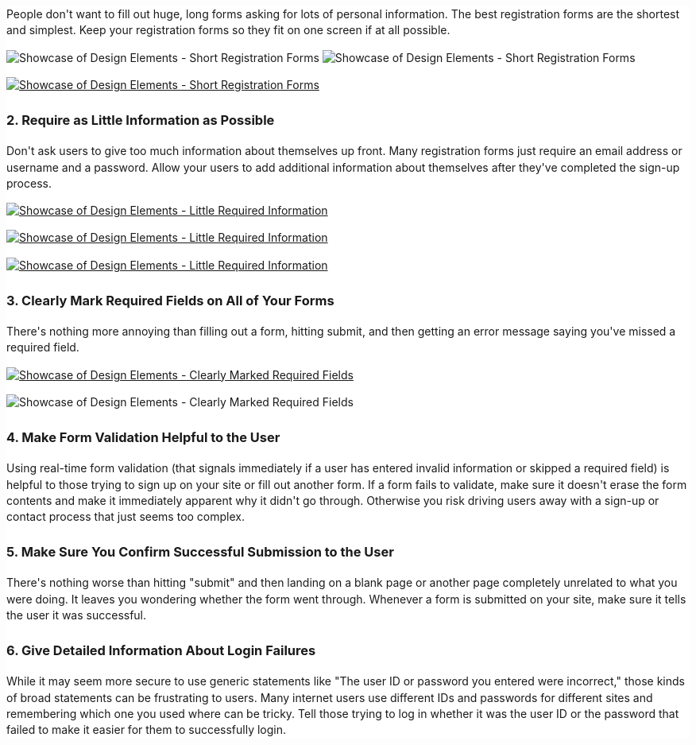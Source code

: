 People don't want to fill out huge, long forms asking for lots of personal information. The best registration forms are the shortest and simplest. Keep your registration forms so they fit on one screen if at all possible.

<img loading="lazy" decoding="async"  src="https://archive.smashing.media/assets/344dbf88-fdf9-42bb-adb4-46f01eedd629/c0e1d607-0f95-428a-98c0-0e9a9a4c9239/shortregister1.jpg" alt="Showcase of Design Elements - Short Registration Forms" width="480" height="250" />

<img loading="lazy" decoding="async"  src="https://archive.smashing.media/assets/344dbf88-fdf9-42bb-adb4-46f01eedd629/df2d595e-c3a5-4e58-951f-e0e62e3ffee1/shortregister2.jpg" alt="Showcase of Design Elements - Short Registration Forms" width="480" height="250" />

<a href="https://www.psdthemes.com"><img loading="lazy" decoding="async"  src="https://archive.smashing.media/assets/344dbf88-fdf9-42bb-adb4-46f01eedd629/9bfe9890-5588-433d-8a4d-e4d801806af4/shortregister3.jpg" alt="Showcase of Design Elements - Short Registration Forms" width="480" height="250" /></a>

### 2. Require as Little Information as Possible

Don't ask users to give too much information about themselves up front. Many registration forms just require an email address or username and a password. Allow your users to add additional information about themselves after they've completed the sign-up process.

<a href="https://www.invoicemachine.com/signup"><img loading="lazy" decoding="async"  src="https://archive.smashing.media/assets/344dbf88-fdf9-42bb-adb4-46f01eedd629/3a966da5-14aa-4b83-ba61-41e574d54ba3/littleinfo1.jpg" alt="Showcase of Design Elements - Little Required Information" width="480" height="250" /></a>

<a href="https://www.kontain.com/#signup"><img loading="lazy" decoding="async"  src="https://archive.smashing.media/assets/344dbf88-fdf9-42bb-adb4-46f01eedd629/49eb2083-29ce-407e-8379-7fa6dc05700a/littleinfo2.jpg" alt="Showcase of Design Elements - Little Required Information" width="480" height="250" /></a>

<a href="https://www.virb.com/signup"><img loading="lazy" decoding="async"  src="https://archive.smashing.media/assets/344dbf88-fdf9-42bb-adb4-46f01eedd629/3d71ca16-8253-4fbc-b842-44a4a856209a/littleinfo3.jpg" alt="Showcase of Design Elements - Little Required Information" width="480" height="250" /></a>

### 3. Clearly Mark Required Fields on All of Your Forms

There's nothing more annoying than filling out a form, hitting submit, and then getting an error message saying you've missed a required field.

<a href="https://secure.woofoo.com/signup/1/"><img loading="lazy" decoding="async"  src="https://archive.smashing.media/assets/344dbf88-fdf9-42bb-adb4-46f01eedd629/2b7df5a8-3b18-4fec-87ac-17ca8247b1e3/requiredfields1.jpg" alt="Showcase of Design Elements - Clearly Marked Required Fields" width="480" height="250" /></a>

<img loading="lazy" decoding="async"  src="https://archive.smashing.media/assets/344dbf88-fdf9-42bb-adb4-46f01eedd629/6fe9dad2-441e-4e0a-8b2f-c224444e7e03/requiredfields2.jpg" alt="Showcase of Design Elements - Clearly Marked Required Fields" width="480" height="250" />

### 4. Make Form Validation Helpful to the User

Using real-time form validation (that signals immediately if a user has entered invalid information or skipped a required field) is helpful to those trying to sign up on your site or fill out another form. If a form fails to validate, make sure it doesn't erase the form contents and make it immediately apparent why it didn't go through. Otherwise you risk driving users away with a sign-up or contact process that just seems too complex.</p>

### 5. Make Sure You Confirm Successful Submission to the User

There's nothing worse than hitting "submit" and then landing on a blank page or another page completely unrelated to what you were doing. It leaves you wondering whether the form went through. Whenever a form is submitted on your site, make sure it tells the user it was successful.</p>

### 6. Give Detailed Information About Login Failures

While it may seem more secure to use generic statements like "The user ID or password you entered were incorrect," those kinds of broad statements can be frustrating to users. Many internet users use different IDs and passwords for different sites and remembering which one you used where can be tricky. Tell those trying to log in whether it was the user ID or the password that failed to make it easier for them to successfully login.</p>
